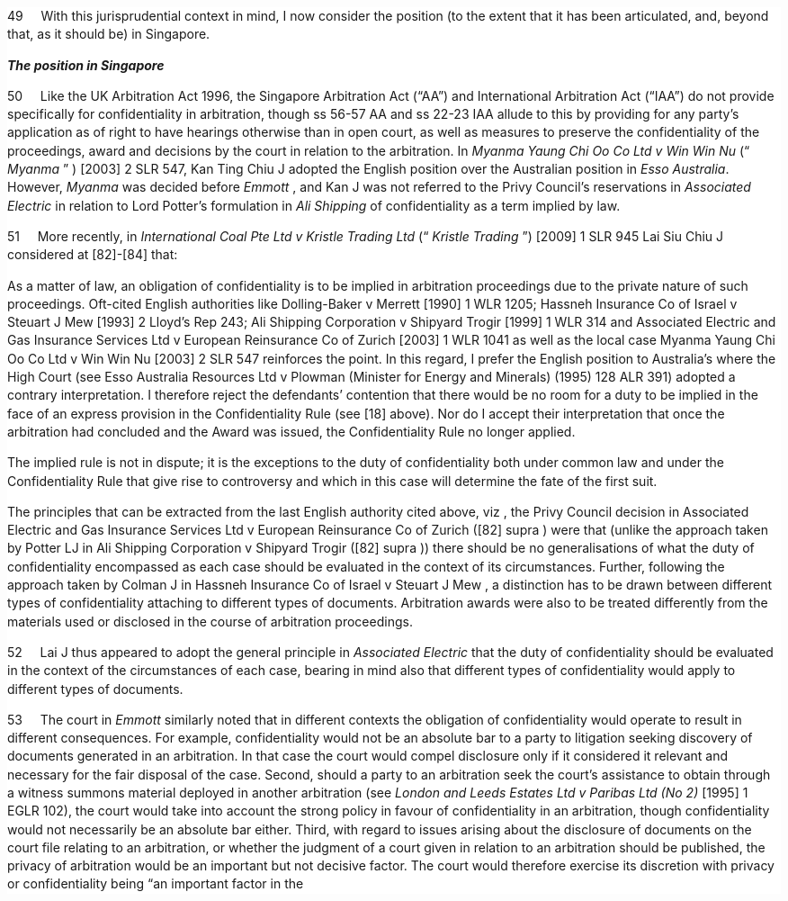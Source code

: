 49     With this jurisprudential context in mind, I now consider the position (to the extent that it has been articulated, and, beyond that, as it should be) in Singapore. 

**_The position in Singapore_** 

50     Like the UK Arbitration Act 1996, the Singapore Arbitration Act (“AA”) and International Arbitration Act (“IAA”) do not provide specifically for confidentiality in arbitration, though ss 56-57 AA and ss 22-23 IAA allude to this by providing for any party’s application as of right to have hearings otherwise than in open court, as well as measures to preserve the confidentiality of the proceedings, award and decisions by the court in relation to the arbitration. In _Myanma Yaung Chi Oo Co Ltd v Win Win Nu_ (“ _Myanma_ ” ) [2003] 2 SLR 547, Kan Ting Chiu J adopted the English position over the Australian position in _Esso Australia_. However, _Myanma_ was decided before _Emmott_ , and Kan J was not referred to the Privy Council’s reservations in _Associated Electric_ in relation to Lord Potter’s formulation in _Ali Shipping_ of confidentiality as a term implied by law. 

51     More recently, in _International Coal Pte Ltd v Kristle Trading Ltd_ (“ _Kristle Trading_ ”) [2009] 1 SLR 945 Lai Siu Chiu J considered at [82]-[84] that: 


 As a matter of law, an obligation of confidentiality is to be implied in arbitration proceedings due to the private nature of such proceedings. Oft-cited English authorities like Dolling-Baker v Merrett [1990] 1 WLR 1205; Hassneh Insurance Co of Israel v Steuart J Mew [1993] 2 Lloyd’s Rep 243; Ali Shipping Corporation v Shipyard Trogir [1999] 1 WLR 314 and Associated Electric and Gas Insurance Services Ltd v European Reinsurance Co of Zurich [2003] 1 WLR 1041 as well as the local case Myanma Yaung Chi Oo Co Ltd v Win Win Nu [2003] 2 SLR 547 reinforces the point. In this regard, I prefer the English position to Australia’s where the High Court (see Esso Australia Resources Ltd v Plowman (Minister for Energy and Minerals) (1995) 128 ALR 391) adopted a contrary interpretation. I therefore reject the defendants’ contention that there would be no room for a duty to be implied in the face of an express provision in the Confidentiality Rule (see [18] above). Nor do I accept their interpretation that once the arbitration had concluded and the Award was issued, the Confidentiality Rule no longer applied. 

 The implied rule is not in dispute; it is the exceptions to the duty of confidentiality both under common law and under the Confidentiality Rule that give rise to controversy and which in this case will determine the fate of the first suit. 

 The principles that can be extracted from the last English authority cited above, viz , the Privy Council decision in Associated Electric and Gas Insurance Services Ltd v European Reinsurance Co of Zurich ([82] supra ) were that (unlike the approach taken by Potter LJ in Ali Shipping Corporation v Shipyard Trogir ([82] supra )) there should be no generalisations of what the duty of confidentiality encompassed as each case should be evaluated in the context of its circumstances. Further, following the approach taken by Colman J in Hassneh Insurance Co of Israel v Steuart J Mew , a distinction has to be drawn between different types of confidentiality attaching to different types of documents. Arbitration awards were also to be treated differently from the materials used or disclosed in the course of arbitration proceedings. 

52     Lai J thus appeared to adopt the general principle in _Associated Electric_ that the duty of confidentiality should be evaluated in the context of the circumstances of each case, bearing in mind also that different types of confidentiality would apply to different types of documents. 

53     The court in _Emmott_ similarly noted that in different contexts the obligation of confidentiality would operate to result in different consequences. For example, confidentiality would not be an absolute bar to a party to litigation seeking discovery of documents generated in an arbitration. In that case the court would compel disclosure only if it considered it relevant and necessary for the fair disposal of the case. Second, should a party to an arbitration seek the court’s assistance to obtain through a witness summons material deployed in another arbitration (see _London and Leeds Estates Ltd v Paribas Ltd (No 2)_ [1995] 1 EGLR 102), the court would take into account the strong policy in favour of confidentiality in an arbitration, though confidentiality would not necessarily be an absolute bar either. Third, with regard to issues arising about the disclosure of documents on the court file relating to an arbitration, or whether the judgment of a court given in relation to an arbitration should be published, the privacy of arbitration would be an important but not decisive factor. The court would therefore exercise its discretion with privacy or confidentiality being “an important factor in the 
